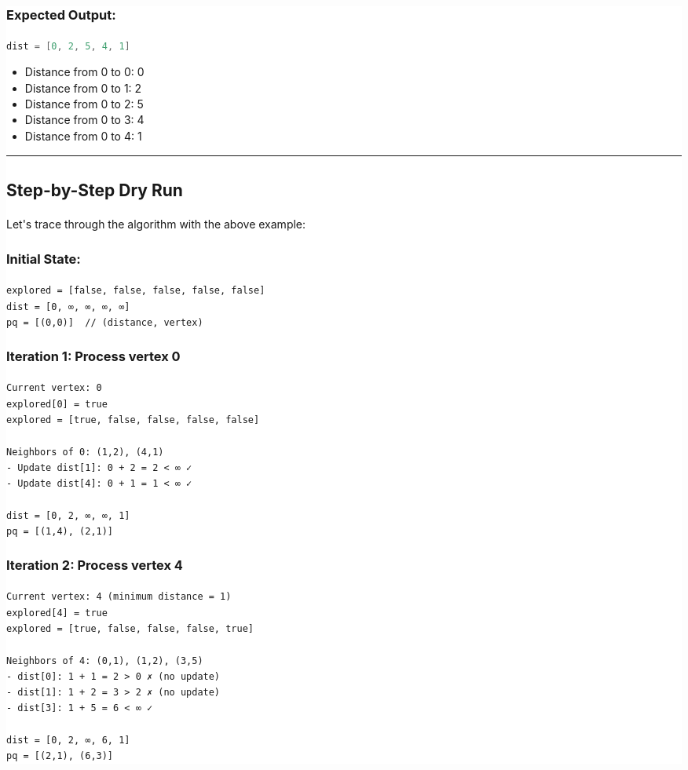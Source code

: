 ### Expected Output:
```cpp
dist = [0, 2, 5, 4, 1]
```
- Distance from 0 to 0: 0
- Distance from 0 to 1: 2
- Distance from 0 to 2: 5
- Distance from 0 to 3: 4  
- Distance from 0 to 4: 1

---

## Step-by-Step Dry Run

Let's trace through the algorithm with the above example:

### Initial State:
```
explored = [false, false, false, false, false]
dist = [0, ∞, ∞, ∞, ∞]
pq = [(0,0)]  // (distance, vertex)
```

### Iteration 1: Process vertex 0
```
Current vertex: 0
explored[0] = true
explored = [true, false, false, false, false]

Neighbors of 0: (1,2), (4,1)
- Update dist[1]: 0 + 2 = 2 < ∞ ✓
- Update dist[4]: 0 + 1 = 1 < ∞ ✓

dist = [0, 2, ∞, ∞, 1]
pq = [(1,4), (2,1)]
```

### Iteration 2: Process vertex 4
```
Current vertex: 4 (minimum distance = 1)
explored[4] = true
explored = [true, false, false, false, true]

Neighbors of 4: (0,1), (1,2), (3,5)
- dist[0]: 1 + 1 = 2 > 0 ✗ (no update)
- dist[1]: 1 + 2 = 3 > 2 ✗ (no update) 
- dist[3]: 1 + 5 = 6 < ∞ ✓

dist = [0, 2, ∞, 6, 1]
pq = [(2,1), (6,3)]
```
